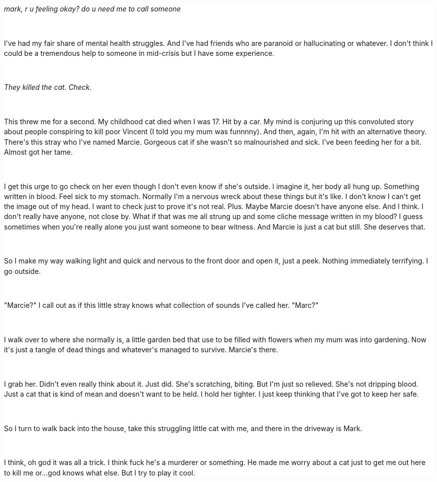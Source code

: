 *mark, r u feeling okay? do u need me to call someone*

&#x200B;

I've had my fair share of mental health struggles. And I've had friends who are paranoid or hallucinating or whatever. I don't think I could be a tremendous help to someone in mid-crisis but I have some experience.

&#x200B;

*They killed the cat. Check.*

&#x200B;

This threw me for a second. My childhood cat died when I was 17. Hit by a car. My mind is conjuring up this convoluted story about people conspiring to kill poor Vincent (I told you my mum was funnnny). And then, again, I'm hit with an alternative theory. There's this stray who I've named Marcie. Gorgeous cat if she wasn't so malnourished and sick. I've been feeding her for a bit. Almost got her tame.

&#x200B;

I get this urge to go check on her even though I don't even know if she's outside. I imagine it, her body all hung up. Something written in blood. Feel sick to my stomach. Normally I'm a nervous wreck about these things but it's like. I don't know I can't get the image out of my head. I want to check just to prove it's not real. Plus. Maybe Marcie doesn't have anyone else. And I think. I don't really have anyone, not close by. What if that was me all strung up and some cliche message written in my blood? I guess sometimes when you're really alone you just want someone to bear witness. And Marcie is just a cat but still. She deserves that.

&#x200B;

So I make my way walking light and quick and nervous to the front door and open it, just a peek. Nothing immediately terrifying. I go outside.

&#x200B;

"Marcie?" I call out as if this little stray knows what collection of sounds I've called her. "Marc?"

&#x200B;

I walk over to where she normally is, a little garden bed that use to be filled with flowers when my mum was into gardening. Now it's just a tangle of dead things and whatever's managed to survive. Marcie's there.

&#x200B;

I grab her. Didn't even really think about it. Just did. She's scratching, biting. But I'm just so relieved. She's not dripping blood. Just a cat that is kind of mean and doesn't want to be held. I hold her tighter. I just keep thinking that I've got to keep her safe.

&#x200B;

So I turn to walk back into the house, take this struggling little cat with me, and there in the driveway is Mark.

&#x200B;

I think, oh god it was all a trick. I think fuck he's a murderer or something. He made me worry about a cat just to get me out here to kill me or...god knows what else. But I try to play it cool.
